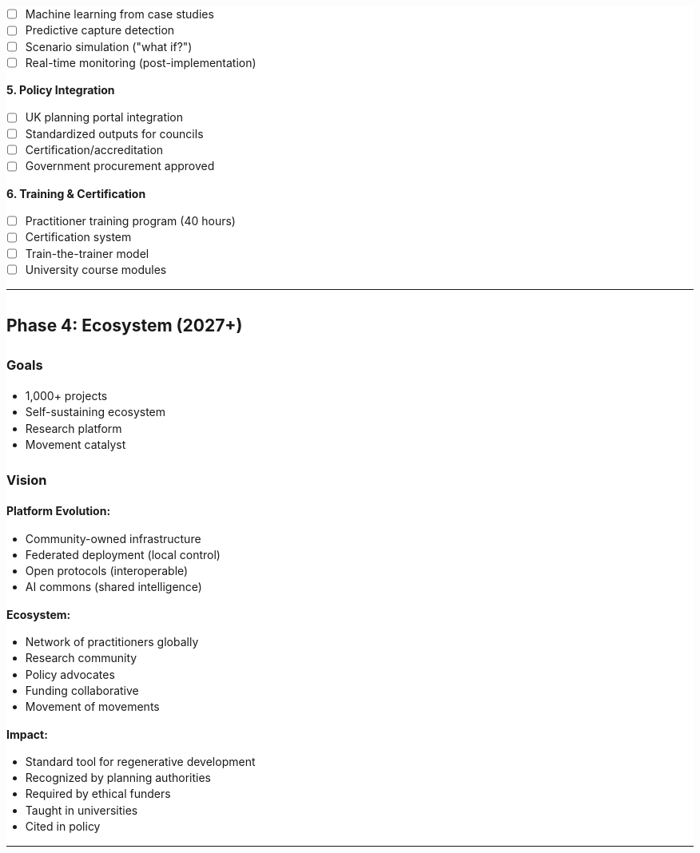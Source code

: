 * [ ] Machine learning from case studies
* [ ] Predictive capture detection
* [ ] Scenario simulation ("what if?")
* [ ] Real-time monitoring (post-implementation)

**5. Policy Integration**

* [ ] UK planning portal integration
* [ ] Standardized outputs for councils
* [ ] Certification/accreditation
* [ ] Government procurement approved

**6. Training & Certification**

* [ ] Practitioner training program (40 hours)
* [ ] Certification system
* [ ] Train-the-trainer model
* [ ] University course modules

---

## Phase 4: Ecosystem (2027+)

### Goals

* 1,000+ projects
* Self-sustaining ecosystem
* Research platform
* Movement catalyst

### Vision

**Platform Evolution:**

* Community-owned infrastructure
* Federated deployment (local control)
* Open protocols (interoperable)
* AI commons (shared intelligence)

**Ecosystem:**

* Network of practitioners globally
* Research community
* Policy advocates
* Funding collaborative
* Movement of movements

**Impact:**

* Standard tool for regenerative development
* Recognized by planning authorities
* Required by ethical funders
* Taught in universities
* Cited in policy

---
